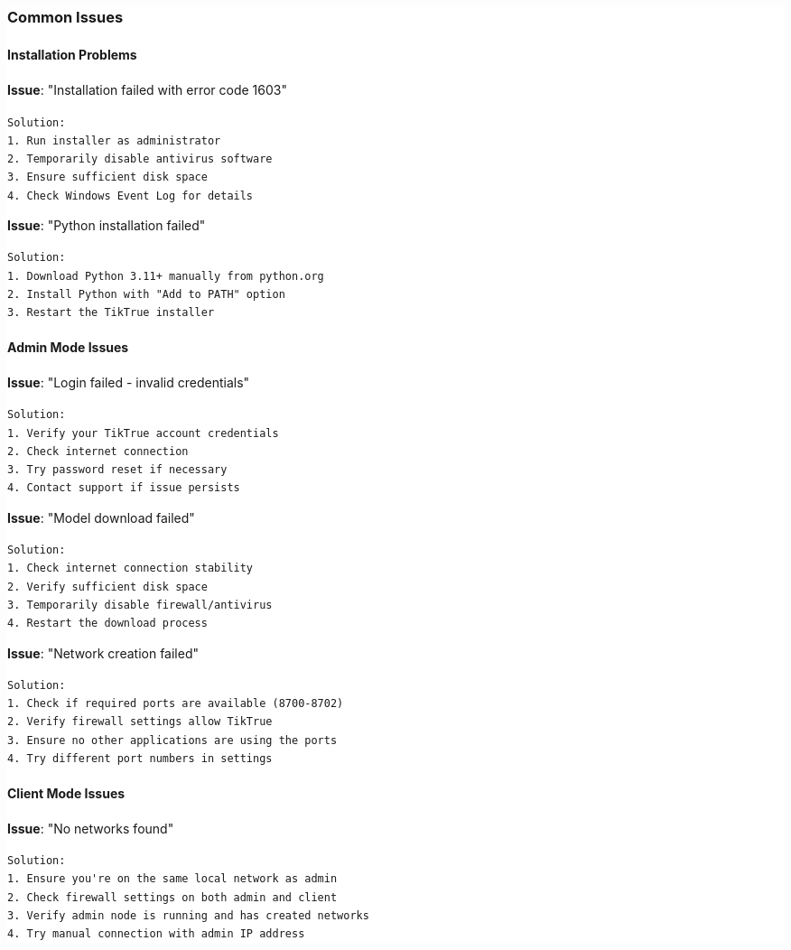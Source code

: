 ### Common Issues

#### Installation Problems

**Issue**: "Installation failed with error code 1603"
```
Solution:
1. Run installer as administrator
2. Temporarily disable antivirus software
3. Ensure sufficient disk space
4. Check Windows Event Log for details
```

**Issue**: "Python installation failed"
```
Solution:
1. Download Python 3.11+ manually from python.org
2. Install Python with "Add to PATH" option
3. Restart the TikTrue installer
```

#### Admin Mode Issues

**Issue**: "Login failed - invalid credentials"
```
Solution:
1. Verify your TikTrue account credentials
2. Check internet connection
3. Try password reset if necessary
4. Contact support if issue persists
```

**Issue**: "Model download failed"
```
Solution:
1. Check internet connection stability
2. Verify sufficient disk space
3. Temporarily disable firewall/antivirus
4. Restart the download process
```

**Issue**: "Network creation failed"
```
Solution:
1. Check if required ports are available (8700-8702)
2. Verify firewall settings allow TikTrue
3. Ensure no other applications are using the ports
4. Try different port numbers in settings
```

#### Client Mode Issues

**Issue**: "No networks found"
```
Solution:
1. Ensure you're on the same local network as admin
2. Check firewall settings on both admin and client
3. Verify admin node is running and has created networks
4. Try manual connection with admin IP address
```
